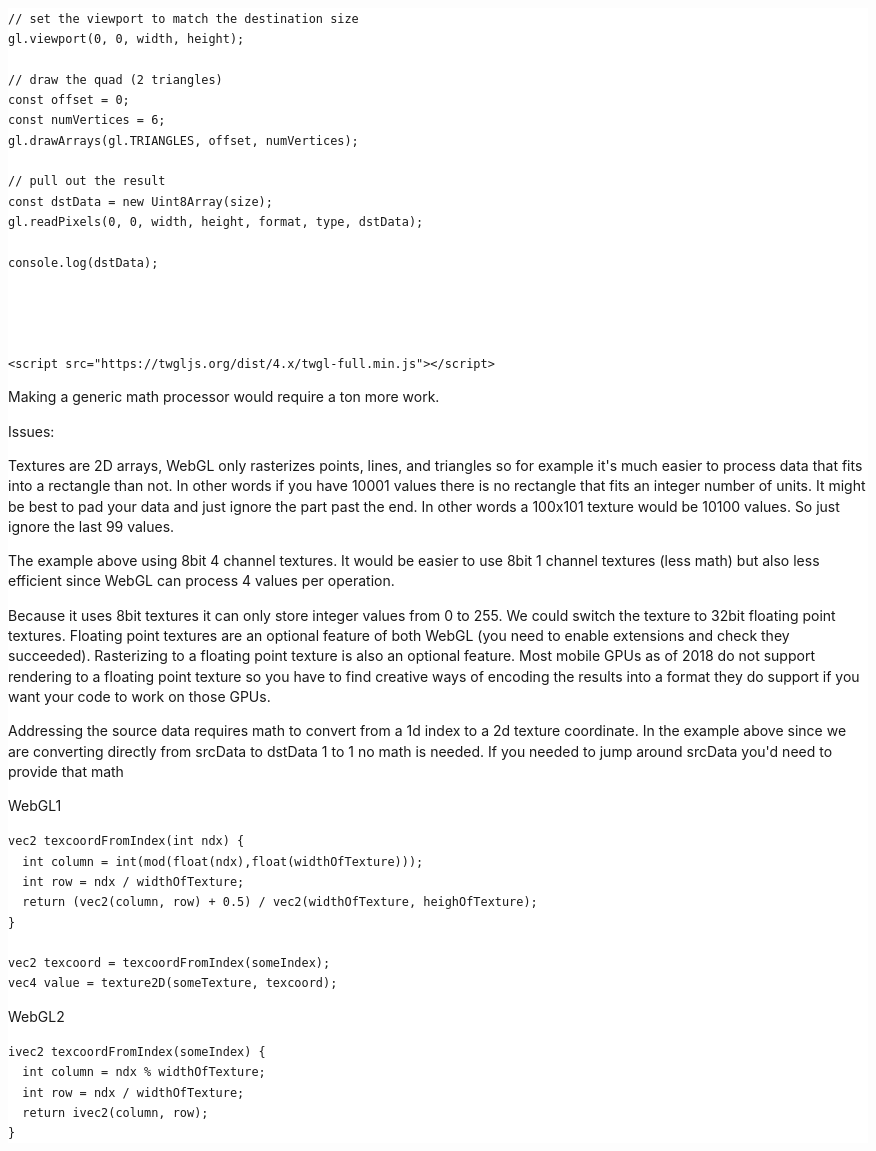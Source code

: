     // set the viewport to match the destination size
    gl.viewport(0, 0, width, height);

    // draw the quad (2 triangles)
    const offset = 0;
    const numVertices = 6;
    gl.drawArrays(gl.TRIANGLES, offset, numVertices);

    // pull out the result
    const dstData = new Uint8Array(size);
    gl.readPixels(0, 0, width, height, format, type, dstData);

    console.log(dstData);




    <script src="https://twgljs.org/dist/4.x/twgl-full.min.js"></script>



Making a generic math processor would require a ton more work. 

Issues:

Textures are 2D arrays, WebGL only rasterizes points, lines, and triangles so for example it's much easier to process data that fits into a rectangle than not. In other words if you have 10001 values there is no rectangle that fits an integer number of units. It might be best to pad your data and just ignore the part past the end. In other words a 100x101 texture would be 10100 values. So just ignore the last 99 values.

The example above using 8bit 4 channel textures. It would be easier to use 8bit 1 channel textures (less math) but also less efficient since WebGL can process 4 values per operation. 

Because it uses 8bit textures it can only store integer values from 0 to 255. We could switch the texture to 32bit floating point textures. Floating point textures are an optional feature of both WebGL (you need to enable extensions and check they succeeded). Rasterizing to a floating point texture is also an optional feature. Most mobile GPUs as of 2018 do not support rendering to a floating point texture so you have to find creative ways of encoding the results into a format they do support if you want your code to work on those GPUs.

Addressing the source data requires math to convert from a 1d index to a 2d texture coordinate. In the example above since we are converting directly from srcData to dstData 1 to 1 no math is needed. If you needed to jump around srcData you'd need to provide that math

WebGL1

    vec2 texcoordFromIndex(int ndx) {
      int column = int(mod(float(ndx),float(widthOfTexture)));
      int row = ndx / widthOfTexture;
      return (vec2(column, row) + 0.5) / vec2(widthOfTexture, heighOfTexture);
    }

    vec2 texcoord = texcoordFromIndex(someIndex);
    vec4 value = texture2D(someTexture, texcoord);

WebGL2

    ivec2 texcoordFromIndex(someIndex) {
      int column = ndx % widthOfTexture;
      int row = ndx / widthOfTexture;
      return ivec2(column, row);
    }
   